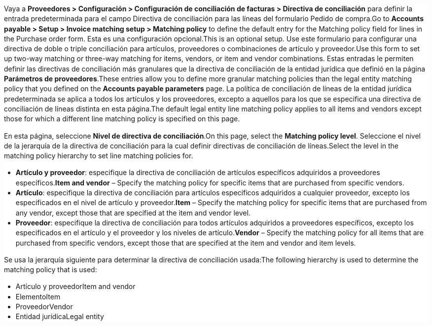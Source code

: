 <span data-ttu-id="12f7e-199">Vaya a **Proveedores > Configuración > Configuración de conciliación de facturas > Directiva de conciliación** para definir la entrada predeterminada para el campo Directiva de conciliación para las líneas del formulario Pedido de compra.</span><span class="sxs-lookup"><span data-stu-id="12f7e-199">Go to **Accounts payable > Setup > Invoice matching setup > Matching policy** to define the default entry for the Matching policy field for lines in the Purchase order form.</span></span> <span data-ttu-id="12f7e-200">Esta es una configuración opcional.</span><span class="sxs-lookup"><span data-stu-id="12f7e-200">This is an optional setup.</span></span> <span data-ttu-id="12f7e-201">Use este formulario para configurar una directiva de doble o triple conciliación para artículos, proveedores o combinaciones de artículo y proveedor.</span><span class="sxs-lookup"><span data-stu-id="12f7e-201">Use this form to set up two-way matching or three-way matching for items, vendors, or item and vendor combinations.</span></span> <span data-ttu-id="12f7e-202">Estas entradas le permiten definir las directivas de conciliación más granulares que la directiva de conciliación de la entidad jurídica que definió en la página **Parámetros de proveedores**.</span><span class="sxs-lookup"><span data-stu-id="12f7e-202">These entries allow you to define more granular matching policies than the legal entity matching policy that you defined on the **Accounts payable parameters** page.</span></span> <span data-ttu-id="12f7e-203">La política de conciliación de líneas de la entidad jurídica predeterminada se aplica a todos los artículos y los proveedores, excepto a aquellos para los que se especifica una directiva de conciliación de líneas distinta en esta página.</span><span class="sxs-lookup"><span data-stu-id="12f7e-203">The default legal entity line matching policy applies to all items and vendors except those for which a different line matching policy is specified on this page.</span></span>

<span data-ttu-id="12f7e-204">En esta página, seleccione **Nivel de directiva de conciliación**.</span><span class="sxs-lookup"><span data-stu-id="12f7e-204">On this page, select the **Matching policy level**.</span></span> <span data-ttu-id="12f7e-205">Seleccione el nivel de la jerarquía de la directiva de conciliación para la cual definir directivas de conciliación de líneas.</span><span class="sxs-lookup"><span data-stu-id="12f7e-205">Select the level in the matching policy hierarchy to set line matching policies for.</span></span>

- <span data-ttu-id="12f7e-206">**Artículo y proveedor**: especifique la directiva de conciliación de artículos específicos adquiridos a proveedores específicos.</span><span class="sxs-lookup"><span data-stu-id="12f7e-206">**Item and vendor** – Specify the matching policy for specific items that are purchased from specific vendors.</span></span>
- <span data-ttu-id="12f7e-207">**Artículo**: especifique la directiva de conciliación para artículos específicos adquiridos a cualquier proveedor, excepto los especificados en el nivel de artículo y proveedor.</span><span class="sxs-lookup"><span data-stu-id="12f7e-207">**Item** – Specify the matching policy for specific items that are purchased from any vendor, except those that are specified at the item and vendor level.</span></span>
- <span data-ttu-id="12f7e-208">**Proveedor**: especifique la directiva de conciliación para todos artículos adquiridos a proveedores específicos, excepto los especificados en el artículo y el proveedor y los niveles de artículo.</span><span class="sxs-lookup"><span data-stu-id="12f7e-208">**Vendor** – Specify the matching policy for all items that are purchased from specific vendors, except those that are specified at the item and vendor and item levels.</span></span>
  
<span data-ttu-id="12f7e-209">Se usa la jerarquía siguiente para determinar la directiva de conciliación usada:</span><span class="sxs-lookup"><span data-stu-id="12f7e-209">The following hierarchy is used to determine the matching policy that is used:</span></span>
  *  <span data-ttu-id="12f7e-210">Artículo y proveedor</span><span class="sxs-lookup"><span data-stu-id="12f7e-210">Item and vendor</span></span>
  *  <span data-ttu-id="12f7e-211">Elemento</span><span class="sxs-lookup"><span data-stu-id="12f7e-211">Item</span></span>
  *  <span data-ttu-id="12f7e-212">Proveedor</span><span class="sxs-lookup"><span data-stu-id="12f7e-212">Vendor</span></span>
  *  <span data-ttu-id="12f7e-213">Entidad jurídica</span><span class="sxs-lookup"><span data-stu-id="12f7e-213">Legal entity</span></span>
  